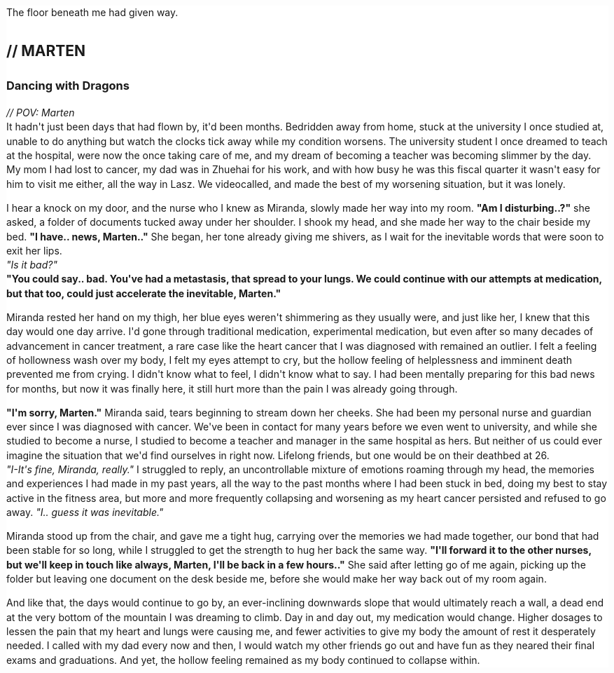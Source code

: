 The floor beneath me had given way.


## // MARTEN  
### Dancing with Dragons
*// POV: Marten* \
It hadn't just been days that had flown by, it'd been months. Bedridden away from home, stuck at the university I once studied at, unable to do anything but watch the clocks tick away while my condition worsens. The university student I once dreamed to teach at the hospital, were now the once taking care of me, and my dream of becoming a teacher was becoming slimmer by the day. \
My mom I had lost to cancer, my dad was in Zhuehai for his work, and with how busy he was this fiscal quarter it wasn't easy for him to visit me either, all the way in Lasz. We videocalled, and made the best of my worsening situation, but it was lonely. 

I hear a knock on my door, and the nurse who I knew as Miranda, slowly made her way into my room. **"Am I disturbing..?"** she asked, a folder of documents tucked away under her shoulder. I shook my head, and she made her way to the chair beside my bed. **"I have.. news, Marten.."** She began, her tone already giving me shivers, as I wait for the inevitable words that were soon to exit her lips. \
*"Is it bad?"* \
**"You could say.. bad. You've had a metastasis, that spread to your lungs. We could continue with our attempts at medication, but that too, could just accelerate the inevitable, Marten."**

Miranda rested her hand on my thigh, her blue eyes weren't shimmering as they usually were, and just like her, I knew that this day would one day arrive. I'd gone through traditional medication, experimental medication, but even after so many decades of advancement in cancer treatment, a rare case like the heart cancer that I was diagnosed with remained an outlier. I felt a feeling of hollowness wash over my body, I felt my eyes attempt to cry, but the hollow feeling of helplessness and imminent death prevented me from crying. I didn't know what to feel, I didn't know what to say. I had been mentally preparing for this bad news for months, but now it was finally here, it still hurt more than the pain I was already going through.

**"I'm sorry, Marten."** Miranda said, tears beginning to stream down her cheeks. She had been my personal nurse and guardian ever since I was diagnosed with cancer. We've been in contact for many years before we even went to university, and while she studied to become a nurse, I studied to become a teacher and manager in the same hospital as hers. But neither of us could ever imagine the situation that we'd find ourselves in right now. Lifelong friends, but one would be on their deathbed at 26. \
*"I-It's fine, Miranda, really."* I struggled to reply, an uncontrollable mixture of emotions roaming through my head, the memories and experiences I had made in my past years, all the way to the past months where I had been stuck in bed, doing my best to stay active in the fitness area, but more and more frequently collapsing and worsening as my heart cancer persisted and refused to go away. *"I.. guess it was inevitable."*

Miranda stood up from the chair, and gave me a tight hug, carrying over the memories we had made together, our bond that had been stable for so long, while I struggled to get the strength to hug her back the same way. **"I'll forward it to the other nurses, but we'll keep in touch like always, Marten, I'll be back in a few hours.."** She said after letting go of me again, picking up the folder but leaving one document on the desk beside me, before she would make her way back out of my room again.

And like that, the days would continue to go by, an ever-inclining downwards slope that would ultimately reach a wall, a dead end at the very bottom of the mountain I was dreaming to climb. Day in and day out, my medication would change. Higher dosages to lessen the pain that my heart and lungs were causing me, and fewer activities to give my body the amount of rest it desperately needed. I called with my dad every now and then, I would watch my other friends go out and have fun as they neared their final exams and graduations. And yet, the hollow feeling remained as my body continued to collapse within. 
